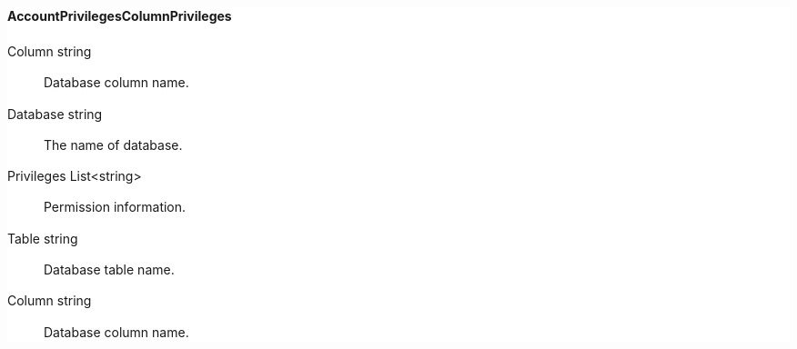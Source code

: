 <h4 id="accountprivilegescolumnprivileges">Account<wbr>Privileges<wbr>Column<wbr>Privileges</h4>

<div>
<pulumi-choosable type="language" values="csharp">
<dl class="resources-properties"><dt class="property-required"
            title="Required">
        <span id="column_csharp">
<a data-swiftype-name="resource-property" data-swiftype-type="text" href="#column_csharp" style="color: inherit; text-decoration: inherit;">Column</a>
</span>
        <span class="property-indicator"></span>
        <span class="property-type">string</span>
    </dt>
    <dd><p>Database column name.</p>
</dd><dt class="property-required"
            title="Required">
        <span id="database_csharp">
<a data-swiftype-name="resource-property" data-swiftype-type="text" href="#database_csharp" style="color: inherit; text-decoration: inherit;">Database</a>
</span>
        <span class="property-indicator"></span>
        <span class="property-type">string</span>
    </dt>
    <dd><p>The name of database.</p>
</dd><dt class="property-required"
            title="Required">
        <span id="privileges_csharp">
<a data-swiftype-name="resource-property" data-swiftype-type="text" href="#privileges_csharp" style="color: inherit; text-decoration: inherit;">Privileges</a>
</span>
        <span class="property-indicator"></span>
        <span class="property-type">List&lt;string&gt;</span>
    </dt>
    <dd><p>Permission information.</p>
</dd><dt class="property-required"
            title="Required">
        <span id="table_csharp">
<a data-swiftype-name="resource-property" data-swiftype-type="text" href="#table_csharp" style="color: inherit; text-decoration: inherit;">Table</a>
</span>
        <span class="property-indicator"></span>
        <span class="property-type">string</span>
    </dt>
    <dd><p>Database table name.</p>
</dd></dl>
</pulumi-choosable>
</div>

<div>
<pulumi-choosable type="language" values="go">
<dl class="resources-properties"><dt class="property-required"
            title="Required">
        <span id="column_go">
<a data-swiftype-name="resource-property" data-swiftype-type="text" href="#column_go" style="color: inherit; text-decoration: inherit;">Column</a>
</span>
        <span class="property-indicator"></span>
        <span class="property-type">string</span>
    </dt>
    <dd><p>Database column name.</p>
</dd><dt class="property-required"
            title="Required">
        <span id="database_go">